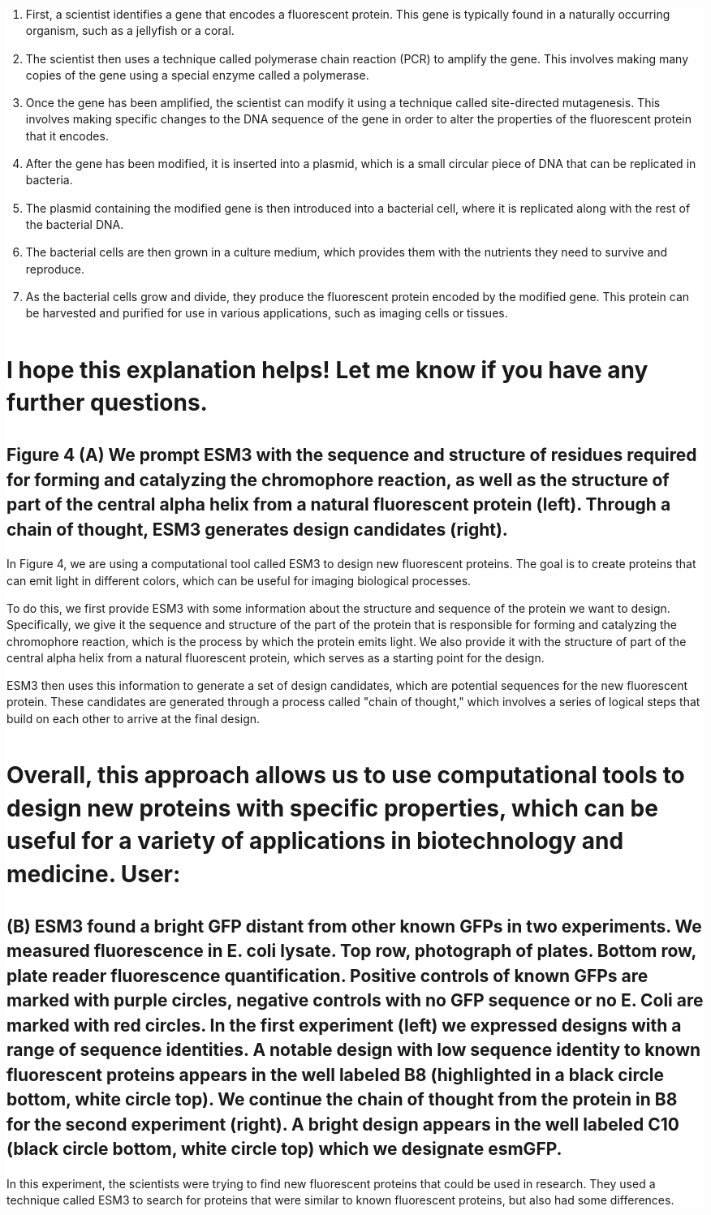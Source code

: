 1. First, a scientist identifies a gene that encodes a fluorescent protein. This gene is typically found in a naturally occurring organism, such as a jellyfish or a coral.

2. The scientist then uses a technique called polymerase chain reaction (PCR) to amplify the gene. This involves making many copies of the gene using a special enzyme called a polymerase.

3. Once the gene has been amplified, the scientist can modify it using a technique called site-directed mutagenesis. This involves making specific changes to the DNA sequence of the gene in order to alter the properties of the fluorescent protein that it encodes.

4. After the gene has been modified, it is inserted into a plasmid, which is a small circular piece of DNA that can be replicated in bacteria.

5. The plasmid containing the modified gene is then introduced into a bacterial cell, where it is replicated along with the rest of the bacterial DNA.

6. The bacterial cells are then grown in a culture medium, which provides them with the nutrients they need to survive and reproduce.

7. As the bacterial cells grow and divide, they produce the fluorescent protein encoded by the modified gene. This protein can be harvested and purified for use in various applications, such as imaging cells or tissues.

I hope this explanation helps! Let me know if you have any further questions.
==============================
Figure 4 (A) We prompt ESM3 with the sequence and structure of residues required for forming and catalyzing the chromophore reaction, as well as the structure of part of the central alpha helix from a natural fluorescent protein (left). Through a chain of thought, ESM3 generates design candidates (right).
------------------------------
 In Figure 4, we are using a computational tool called ESM3 to design new fluorescent proteins. The goal is to create proteins that can emit light in different colors, which can be useful for imaging biological processes.

To do this, we first provide ESM3 with some information about the structure and sequence of the protein we want to design. Specifically, we give it the sequence and structure of the part of the protein that is responsible for forming and catalyzing the chromophore reaction, which is the process by which the protein emits light. We also provide it with the structure of part of the central alpha helix from a natural fluorescent protein, which serves as a starting point for the design.

ESM3 then uses this information to generate a set of design candidates, which are potential sequences for the new fluorescent protein. These candidates are generated through a process called "chain of thought," which involves a series of logical steps that build on each other to arrive at the final design.

Overall, this approach allows us to use computational tools to design new proteins with specific properties, which can be useful for a variety of applications in biotechnology and medicine.
User:
==============================
(B) ESM3 found a bright GFP distant from other known GFPs in two experiments. We measured fluorescence in E. coli lysate. Top row, photograph of plates. Bottom row, plate reader fluorescence quantification. Positive controls of known GFPs are marked with purple circles, negative controls with no GFP sequence or no E. Coli are marked with red circles. In the first experiment (left) we expressed designs with a range of sequence identities. A notable design with low sequence identity to known fluorescent proteins appears in the well labeled B8 (highlighted in a black circle bottom, white circle top). We continue the chain of thought from the protein in B8 for the second experiment (right). A bright design appears in the well labeled C10 (black circle bottom, white circle top) which we designate esmGFP.
------------------------------
 In this experiment, the scientists were trying to find new fluorescent proteins that could be used in research. They used a technique called ESM3 to search for proteins that were similar to known fluorescent proteins, but also had some differences.
